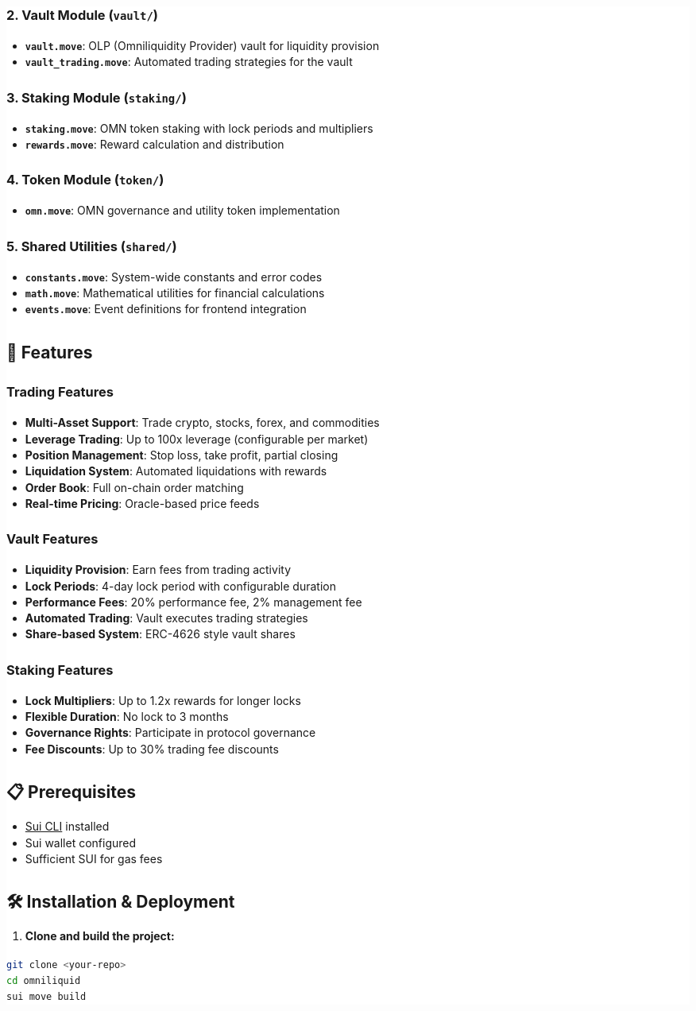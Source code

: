 ### 2. Vault Module (`vault/`)
- **`vault.move`**: OLP (Omniliquidity Provider) vault for liquidity provision
- **`vault_trading.move`**: Automated trading strategies for the vault

### 3. Staking Module (`staking/`)
- **`staking.move`**: OMN token staking with lock periods and multipliers
- **`rewards.move`**: Reward calculation and distribution

### 4. Token Module (`token/`)
- **`omn.move`**: OMN governance and utility token implementation

### 5. Shared Utilities (`shared/`)
- **`constants.move`**: System-wide constants and error codes
- **`math.move`**: Mathematical utilities for financial calculations
- **`events.move`**: Event definitions for frontend integration

## 🚀 Features

### Trading Features
- **Multi-Asset Support**: Trade crypto, stocks, forex, and commodities
- **Leverage Trading**: Up to 100x leverage (configurable per market)
- **Position Management**: Stop loss, take profit, partial closing
- **Liquidation System**: Automated liquidations with rewards
- **Order Book**: Full on-chain order matching
- **Real-time Pricing**: Oracle-based price feeds

### Vault Features
- **Liquidity Provision**: Earn fees from trading activity
- **Lock Periods**: 4-day lock period with configurable duration
- **Performance Fees**: 20% performance fee, 2% management fee
- **Automated Trading**: Vault executes trading strategies
- **Share-based System**: ERC-4626 style vault shares

### Staking Features
- **Lock Multipliers**: Up to 1.2x rewards for longer locks
- **Flexible Duration**: No lock to 3 months
- **Governance Rights**: Participate in protocol governance
- **Fee Discounts**: Up to 30% trading fee discounts

## 📋 Prerequisites

- [Sui CLI](https://docs.sui.io/build/install) installed
- Sui wallet configured
- Sufficient SUI for gas fees

## 🛠️ Installation & Deployment

1. **Clone and build the project:**
```bash
git clone <your-repo>
cd omniliquid
sui move build
```
